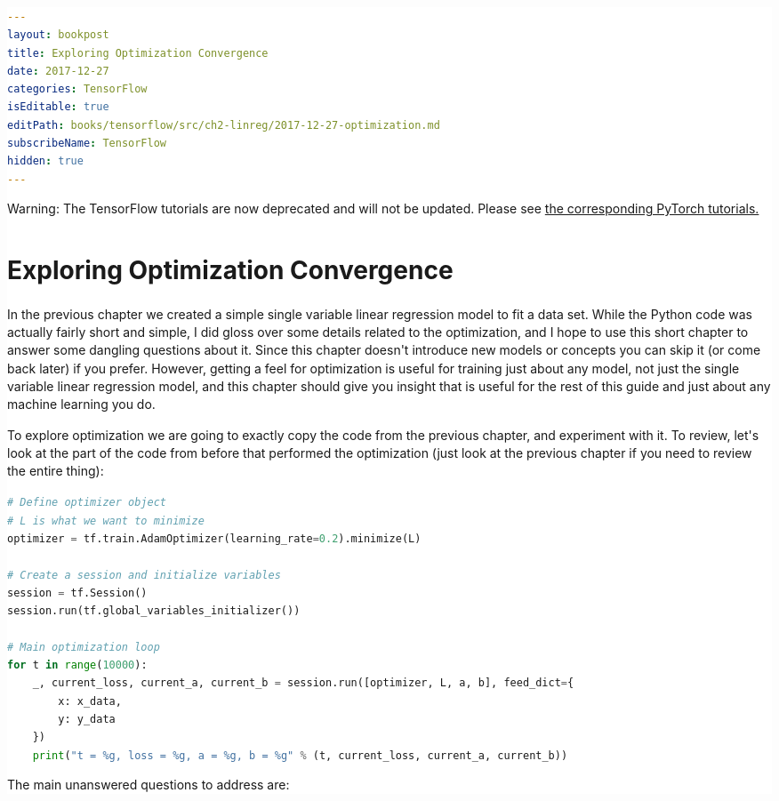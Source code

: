 ```yaml
---
layout: bookpost
title: Exploring Optimization Convergence
date: 2017-12-27
categories: TensorFlow
isEditable: true
editPath: books/tensorflow/src/ch2-linreg/2017-12-27-optimization.md
subscribeName: TensorFlow
hidden: true
---
```


<link rel="stylesheet" href="/public/css/bootstrap.min.css">

<div class="alert alert-danger" role="alert">Warning: The TensorFlow tutorials are now deprecated and will not be updated. Please see <a href="/books/pytorch/book/ch2-linreg/2017-12-27-optimization.html">the corresponding PyTorch tutorials.</a></div>

# Exploring Optimization Convergence

In the previous chapter we created a simple single variable linear regression model to fit a data set. While the Python code was actually fairly short and simple, I did gloss over some details related to the optimization, and I hope to use this short chapter to answer some dangling questions about it. Since this chapter doesn't introduce new models or concepts you can skip it (or come back later) if you prefer. However, getting a feel for optimization is useful for training just about any model, not just the single variable linear regression model, and this chapter should give you insight that is useful for the rest of this guide and just about any machine learning you do.

To explore optimization we are going to exactly copy the code from the previous chapter, and experiment with it. To review, let's look at the part of the code from before that performed the optimization (just look at the previous chapter if you need to review the entire thing):

```python
# Define optimizer object
# L is what we want to minimize
optimizer = tf.train.AdamOptimizer(learning_rate=0.2).minimize(L)

# Create a session and initialize variables
session = tf.Session()
session.run(tf.global_variables_initializer())

# Main optimization loop
for t in range(10000):
    _, current_loss, current_a, current_b = session.run([optimizer, L, a, b], feed_dict={
        x: x_data,
        y: y_data
    })
    print("t = %g, loss = %g, a = %g, b = %g" % (t, current_loss, current_a, current_b))
```

The main unanswered questions to address are:


[tensorboard_1]: /books/tensorflow/book/ch2-linreg/assets/tensorboard_1.png
[tensorboard_2]: /books/tensorflow/book/ch2-linreg/assets/tensorboard_2.png
[tensorboard_3]: /books/tensorflow/book/ch2-linreg/assets/tensorboard_3.png
[tensorboard_4]: /books/tensorflow/book/ch2-linreg/assets/tensorboard_4.png
[tensorboard_5]: /books/tensorflow/book/ch2-linreg/assets/tensorboard_5.png
[tensorboard_6]: /books/tensorflow/book/ch2-linreg/assets/tensorboard_6.png